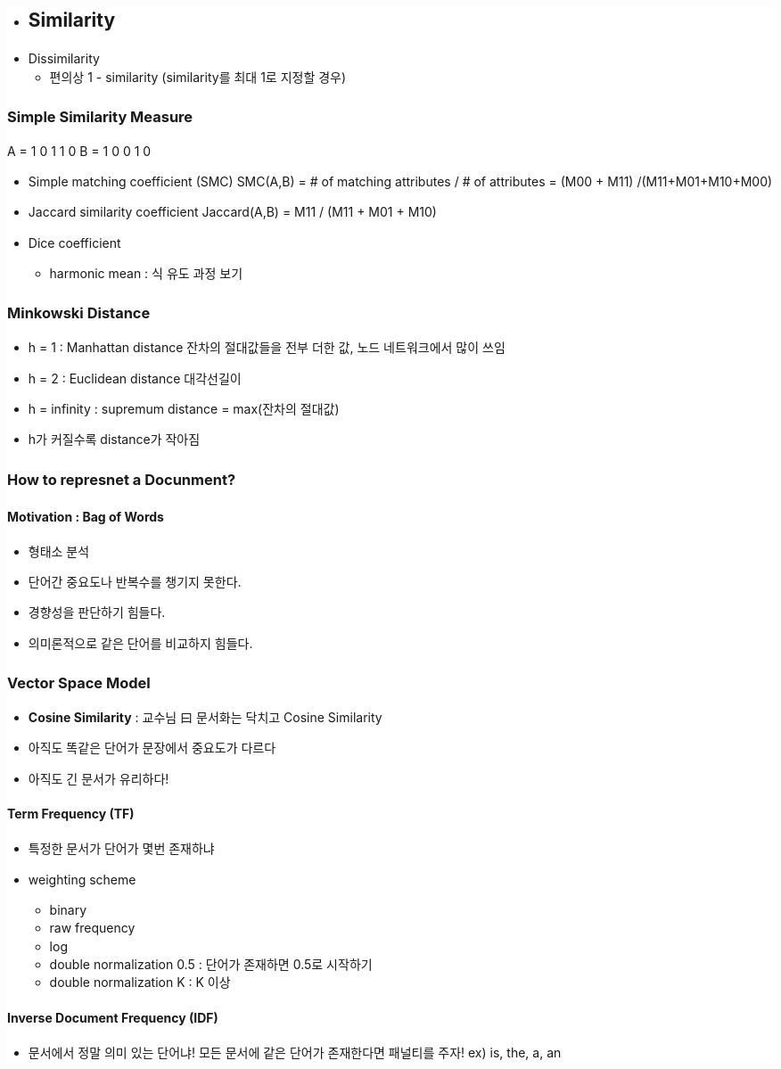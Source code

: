 - Similarity 
  - 
- Dissimilarity
  - 편의상 1 - similarity (similarity를 최대 1로 지정할 경우)

### Simple Similarity Measure
    
A = 1 0 1 1 0
B = 1 0 0 1 0

- Simple matching coefficient (SMC)
SMC(A,B) = # of matching attributes / # of attributes = (M00 + M11) /(M11+M01+M10+M00)

- Jaccard similarity coefficient
Jaccard(A,B) = M11 / (M11 + M01 + M10)

- Dice coefficient
  - harmonic mean : 식 유도 과정 보기
  
### Minkowski Distance
- h = 1 : Manhattan distance 잔차의 절대값들을 전부 더한 값, 노드 네트워크에서 많이 쓰임
- h = 2 : Euclidean distance 대각선길이
- h = infinity : supremum distance = max(잔차의 절대값)

- h가 커질수록 distance가 작아짐

### How to represnet a Docunment?
#### Motivation : Bag of Words
- 형태소 분석

- 단어간 중요도나 반복수를 챙기지 못한다.
- 경향성을 판단하기 힘들다. 
- 의미론적으로 같은 단어를 비교하지 힘들다.

### Vector Space Model

- **Cosine Similarity** : 교수님 曰 문서화는 닥치고 Cosine Similarity

- 아직도 똑같은 단어가 문장에서 중요도가 다르다
- 아직도 긴 문서가 유리하다!

#### Term Frequency (TF)
- 특정한 문서가 단어가 몇번 존재하냐

- weighting scheme
  - binary
  - raw frequency
  - log
  - double normalization 0.5 : 단어가 존재하면 0.5로 시작하기
  - double normalization K : K 이상
  
#### Inverse Document Frequency (IDF)
- 문서에서 정말 의미 있는 단어냐! 모든 문서에 같은 단어가 존재한다면 패널티를 주자! ex) is, the, a, an
